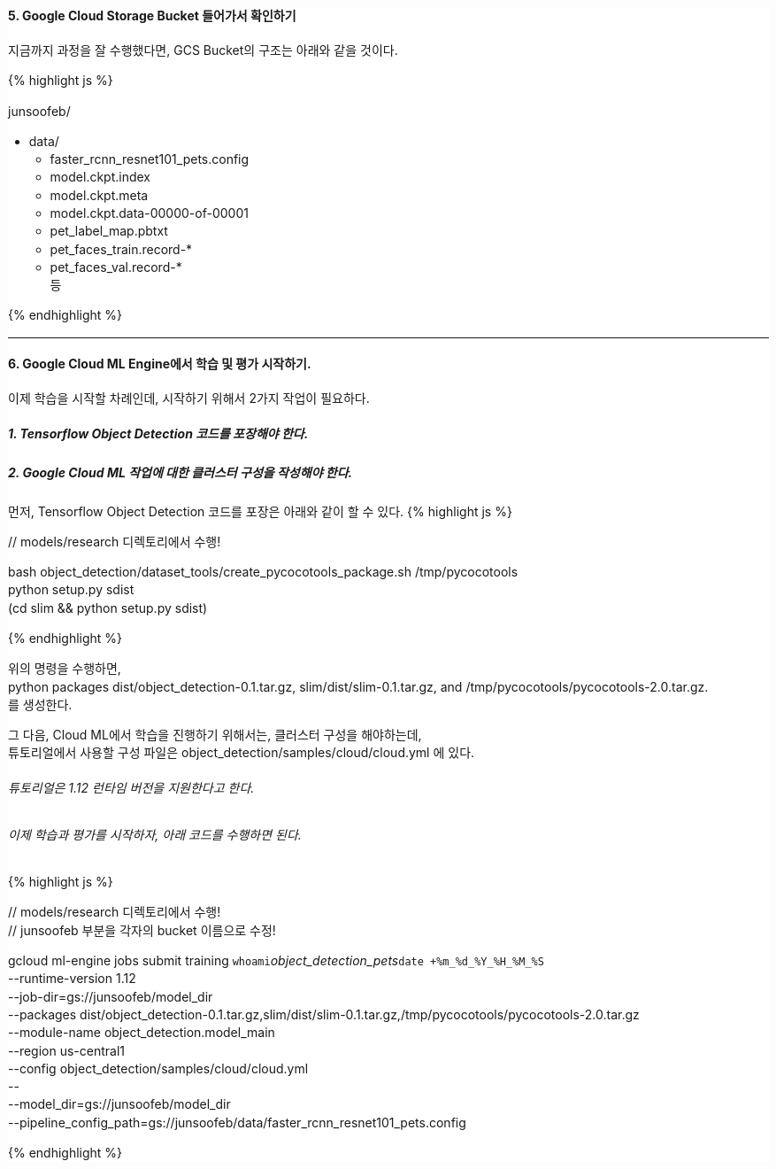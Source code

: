 #### 5. Google Cloud Storage Bucket 들어가서 확인하기

지금까지 과정을 잘 수행했다면, GCS Bucket의 구조는 아래와 같을 것이다.

{% highlight js %}  

junsoofeb/  
  + data/  
    - faster_rcnn_resnet101_pets.config  
    - model.ckpt.index  
    - model.ckpt.meta  
    - model.ckpt.data-00000-of-00001  
    - pet_label_map.pbtxt  
    - pet_faces_train.record-*  
    - pet_faces_val.record-*  
    등

{% endhighlight %}

***

#### 6. Google Cloud ML Engine에서 학습 및 평가 시작하기.

이제 학습을 시작할 차례인데, 시작하기 위해서 2가지 작업이 필요하다.

##### 1. Tensorflow Object Detection 코드를 포장해야 한다.  
##### 2. Google Cloud ML 작업에 대한 클러스터 구성을 작성해야 한다.

먼저, Tensorflow Object Detection 코드를 포장은 아래와 같이 할 수 있다.
{% highlight js %}  

// models/research 디렉토리에서 수행!  

bash object_detection/dataset_tools/create_pycocotools_package.sh /tmp/pycocotools  
python setup.py sdist  
(cd slim && python setup.py sdist)

{% endhighlight %}

위의 명령을 수행하면,  
python packages dist/object_detection-0.1.tar.gz, slim/dist/slim-0.1.tar.gz, and /tmp/pycocotools/pycocotools-2.0.tar.gz.  
를 생성한다.


그 다음, Cloud ML에서 학습을 진행하기 위해서는, 클러스터 구성을 해야하는데,  
튜토리얼에서 사용할 구성 파일은 object_detection/samples/cloud/cloud.yml 에 있다.  

###### 튜토리얼은 1.12 런타임 버전을 지원한다고 한다.

###### 이제 학습과 평가를 시작하자, 아래 코드를 수행하면 된다.
{% highlight js %}  

// models/research 디렉토리에서 수행!  
// junsoofeb 부분을 각자의 bucket 이름으로 수정!

gcloud ml-engine jobs submit training `whoami`_object_detection_pets_`date +%m_%d_%Y_%H_%M_%S` \
    --runtime-version 1.12 \
    --job-dir=gs://junsoofeb/model_dir \
    --packages dist/object_detection-0.1.tar.gz,slim/dist/slim-0.1.tar.gz,/tmp/pycocotools/pycocotools-2.0.tar.gz \
    --module-name object_detection.model_main \
    --region us-central1 \
    --config object_detection/samples/cloud/cloud.yml \
    -- \
    --model_dir=gs://junsoofeb/model_dir \
    --pipeline_config_path=gs://junsoofeb/data/faster_rcnn_resnet101_pets.config

{% endhighlight %}
